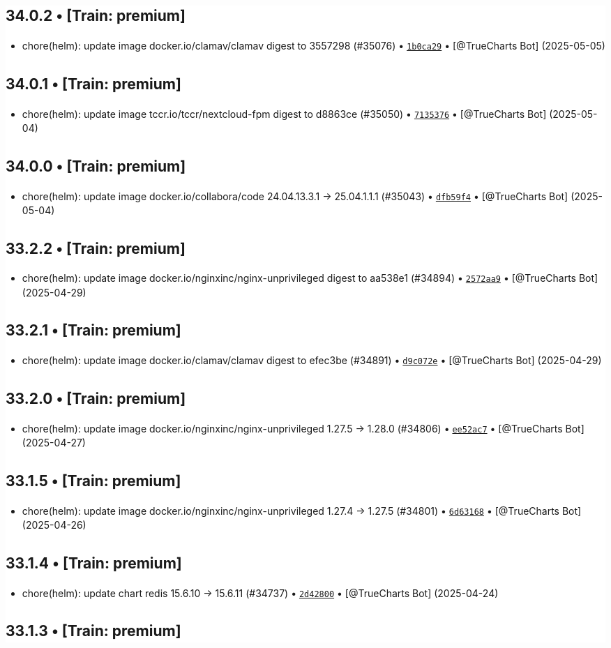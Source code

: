 ## 34.0.2 • [Train: premium]

- chore(helm): update image docker.io/clamav/clamav digest to 3557298 (#35076) • [`1b0ca29`](https://github.com/trueforge-org/truecharts/commit/1b0ca2965f0c2e8ec5d8f7dd1d2e229194cbe8ad) • [@TrueCharts Bot] (2025-05-05)

## 34.0.1 • [Train: premium]

- chore(helm): update image tccr.io/tccr/nextcloud-fpm digest to d8863ce (#35050) • [`7135376`](https://github.com/trueforge-org/truecharts/commit/7135376737a5ffedf7d804f3cc6e87fa622c9df4) • [@TrueCharts Bot] (2025-05-04)

## 34.0.0 • [Train: premium]

- chore(helm): update image docker.io/collabora/code 24.04.13.3.1 → 25.04.1.1.1 (#35043) • [`dfb59f4`](https://github.com/trueforge-org/truecharts/commit/dfb59f4e820af1d773971a9e67115008b19cef52) • [@TrueCharts Bot] (2025-05-04)

## 33.2.2 • [Train: premium]

- chore(helm): update image docker.io/nginxinc/nginx-unprivileged digest to aa538e1 (#34894) • [`2572aa9`](https://github.com/trueforge-org/truecharts/commit/2572aa9c84440cdff5f8cb469a03bb7f6affe995) • [@TrueCharts Bot] (2025-04-29)

## 33.2.1 • [Train: premium]

- chore(helm): update image docker.io/clamav/clamav digest to efec3be (#34891) • [`d9c072e`](https://github.com/trueforge-org/truecharts/commit/d9c072e845e100eaa030cb3eb4e6ce707ed65450) • [@TrueCharts Bot] (2025-04-29)

## 33.2.0 • [Train: premium]

- chore(helm): update image docker.io/nginxinc/nginx-unprivileged 1.27.5 → 1.28.0 (#34806) • [`ee52ac7`](https://github.com/trueforge-org/truecharts/commit/ee52ac74ac9481d860b548c7819f56db5c4540fd) • [@TrueCharts Bot] (2025-04-27)

## 33.1.5 • [Train: premium]

- chore(helm): update image docker.io/nginxinc/nginx-unprivileged 1.27.4 → 1.27.5 (#34801) • [`6d63168`](https://github.com/trueforge-org/truecharts/commit/6d6316870a7bb7d30d3d5c8713dd18c84462c0b7) • [@TrueCharts Bot] (2025-04-26)

## 33.1.4 • [Train: premium]

- chore(helm): update chart redis 15.6.10 → 15.6.11 (#34737) • [`2d42800`](https://github.com/trueforge-org/truecharts/commit/2d428006ad9edb7a6524b9c2977b411d555209e1) • [@TrueCharts Bot] (2025-04-24)

## 33.1.3 • [Train: premium]
